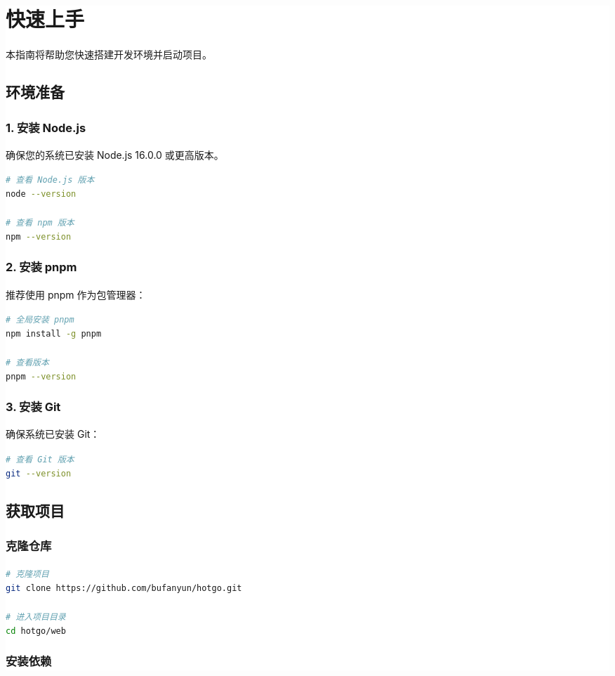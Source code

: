 # 快速上手

本指南将帮助您快速搭建开发环境并启动项目。

## 环境准备

### 1. 安装 Node.js

确保您的系统已安装 Node.js 16.0.0 或更高版本。

```bash
# 查看 Node.js 版本
node --version

# 查看 npm 版本
npm --version
```

### 2. 安装 pnpm

推荐使用 pnpm 作为包管理器：

```bash
# 全局安装 pnpm
npm install -g pnpm

# 查看版本
pnpm --version
```

### 3. 安装 Git

确保系统已安装 Git：

```bash
# 查看 Git 版本
git --version
```

## 获取项目

### 克隆仓库

```bash
# 克隆项目
git clone https://github.com/bufanyun/hotgo.git

# 进入项目目录
cd hotgo/web
```

### 安装依赖
